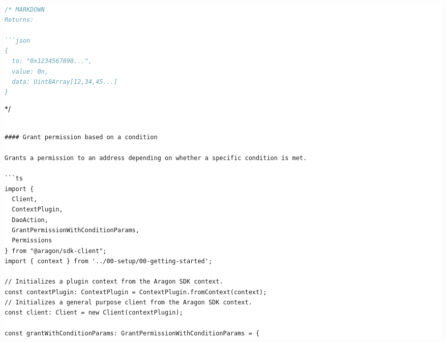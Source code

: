```ts
/* MARKDOWN
Returns:

```json
{
  to: "0x1234567890...",
  value: 0n,
  data: Uint8Array[12,34,45...]
}
```
*/
```

#### Grant permission based on a condition

Grants a permission to an address depending on whether a specific condition is met.

```ts
import {
  Client,
  ContextPlugin,
  DaoAction,
  GrantPermissionWithConditionParams,
  Permissions
} from "@aragon/sdk-client";
import { context } from '../00-setup/00-getting-started';

// Initializes a plugin context from the Aragon SDK context.
const contextPlugin: ContextPlugin = ContextPlugin.fromContext(context);
// Initializes a general purpose client from the Aragon SDK context.
const client: Client = new Client(contextPlugin);

const grantWithConditionParams: GrantPermissionWithConditionParams = {
